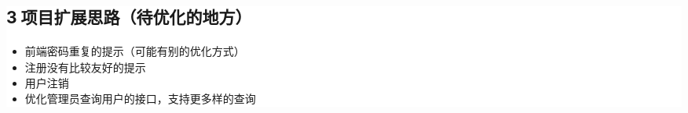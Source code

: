```java
```

## 3 项目扩展思路（待优化的地方）

- 前端密码重复的提示（可能有别的优化方式）
- 注册没有比较友好的提示
- 用户注销
- 优化管理员查询用户的接口，支持更多样的查询
